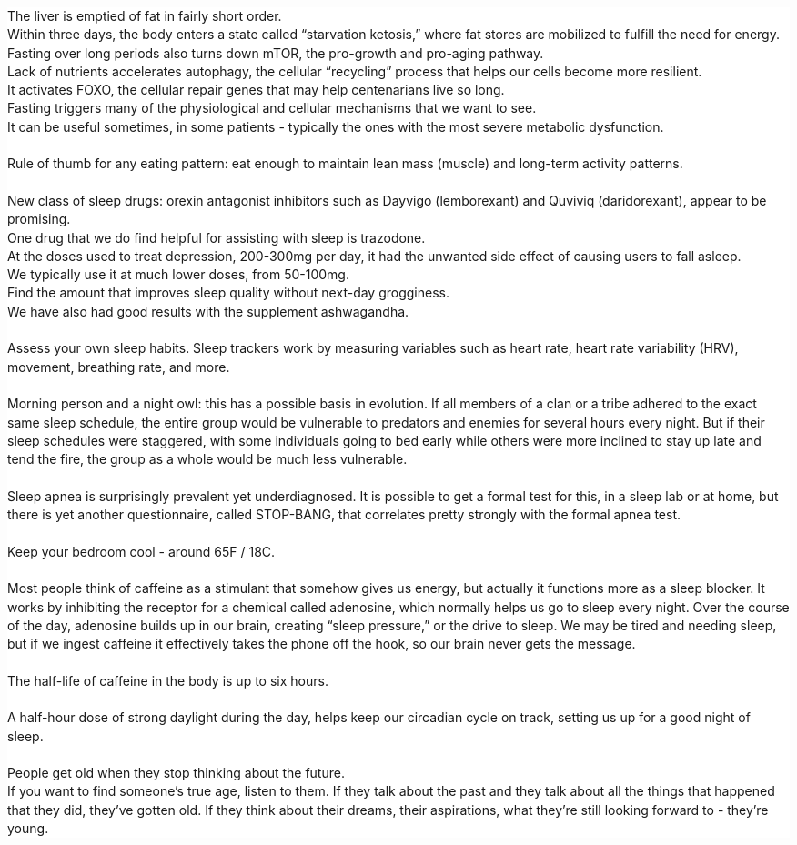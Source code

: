 The liver is emptied of fat in fairly short order.<br>
Within three days, the body enters a state called “starvation ketosis,” where fat stores are mobilized to fulfill the need for energy.<br>
Fasting over long periods also turns down mTOR, the pro-growth and pro-aging pathway.<br>
Lack of nutrients accelerates autophagy, the cellular “recycling” process that helps our cells become more resilient.<br>
It activates FOXO, the cellular repair genes that may help centenarians live so long.<br>
Fasting triggers many of the physiological and cellular mechanisms that we want to see.<br>
It can be useful sometimes, in some patients - typically the ones with the most severe metabolic dysfunction.<br>
<br>
Rule of thumb for any eating pattern: eat enough to maintain lean mass (muscle) and long-term activity patterns.<br>
<br>
New class of sleep drugs: orexin antagonist inhibitors such as Dayvigo (lemborexant) and Quviviq (daridorexant), appear to be promising.<br>
One drug that we do find helpful for assisting with sleep is trazodone.<br>
At the doses used to treat depression, 200-300mg per day, it had the unwanted side effect of causing users to fall asleep.<br>
We typically use it at much lower doses, from 50-100mg.<br>
Find the amount that improves sleep quality without next-day grogginess.<br>
We have also had good results with the supplement ashwagandha.<br>
<br>
Assess your own sleep habits.  Sleep trackers work by measuring variables such as heart rate, heart rate variability (HRV), movement, breathing rate, and more.<br>
<br>
Morning person and a night owl: this has a possible basis in evolution.  If all members of a clan or a tribe adhered to the exact same sleep schedule, the entire group would be vulnerable to predators and enemies for several hours every night. But if their sleep schedules were staggered, with some individuals going to bed early while others were more inclined to stay up late and tend the fire, the group as a whole would be much less vulnerable.<br>
<br>
Sleep apnea is surprisingly prevalent yet underdiagnosed. It is possible to get a formal test for this, in a sleep lab or at home, but there is yet another questionnaire, called STOP-BANG, that correlates pretty strongly with the formal apnea test.<br>
<br>
Keep your bedroom cool - around 65F / 18C.<br>
<br>
Most people think of caffeine as a stimulant that somehow gives us energy, but actually it functions more as a sleep blocker. It works by inhibiting the receptor for a chemical called adenosine, which normally helps us go to sleep every night. Over the course of the day, adenosine builds up in our brain, creating “sleep pressure,” or the drive to sleep. We may be tired and needing sleep, but if we ingest caffeine it effectively takes the phone off the hook, so our brain never gets the message.<br>
<br>
The half-life of caffeine in the body is up to six hours.<br>
<br>
A half-hour dose of strong daylight during the day, helps keep our circadian cycle on track, setting us up for a good night of sleep.<br>
<br>
People get old when they stop thinking about the future.<br>
If you want to find someone’s true age, listen to them. If they talk about the past and they talk about all the things that happened that they did, they’ve gotten old. If they think about their dreams, their aspirations, what they’re still looking forward to - they’re young.
